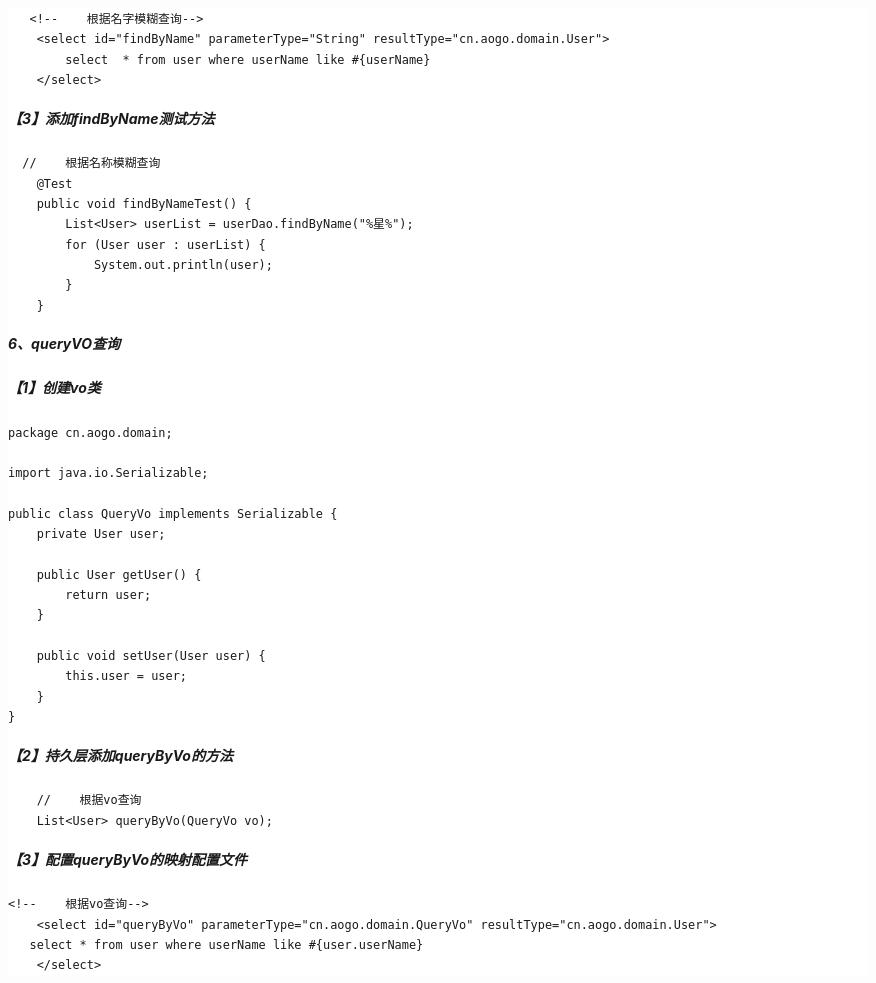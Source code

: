 ```
   <!--    根据名字模糊查询-->
    <select id="findByName" parameterType="String" resultType="cn.aogo.domain.User">
        select  * from user where userName like #{userName}
    </select>
```

##### 【3】添加findByName测试方法

```
  //    根据名称模糊查询
    @Test
    public void findByNameTest() {
        List<User> userList = userDao.findByName("%星%");
        for (User user : userList) {
            System.out.println(user);
        }
    }
```

##### 6、queryVO查询

##### 【1】创建vo类

```
package cn.aogo.domain;

import java.io.Serializable;

public class QueryVo implements Serializable {
    private User user;

    public User getUser() {
        return user;
    }

    public void setUser(User user) {
        this.user = user;
    }
}
```

##### 【2】持久层添加queryByVo的方法

```
    //    根据vo查询
    List<User> queryByVo(QueryVo vo);
```

##### 【3】配置queryByVo的映射配置文件

```
<!--    根据vo查询-->
    <select id="queryByVo" parameterType="cn.aogo.domain.QueryVo" resultType="cn.aogo.domain.User">
   select * from user where userName like #{user.userName}
    </select>
```
